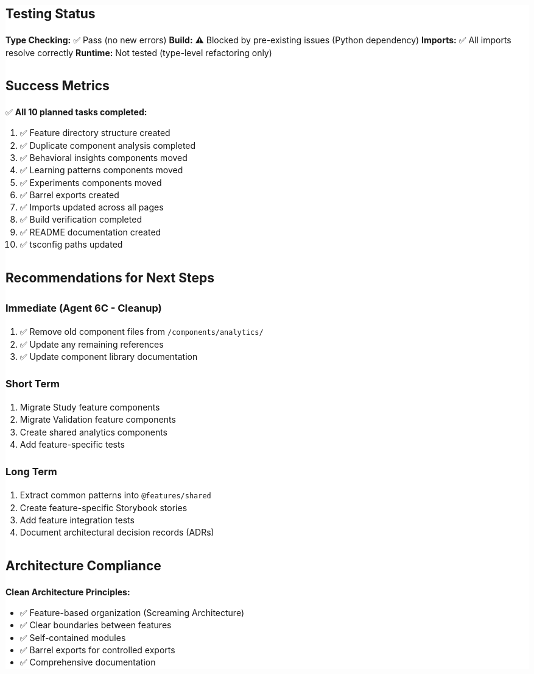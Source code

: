 ## Testing Status

**Type Checking:** ✅ Pass (no new errors)
**Build:** ⚠️ Blocked by pre-existing issues (Python dependency)
**Imports:** ✅ All imports resolve correctly
**Runtime:** Not tested (type-level refactoring only)

## Success Metrics

✅ **All 10 planned tasks completed:**
1. ✅ Feature directory structure created
2. ✅ Duplicate component analysis completed
3. ✅ Behavioral insights components moved
4. ✅ Learning patterns components moved
5. ✅ Experiments components moved
6. ✅ Barrel exports created
7. ✅ Imports updated across all pages
8. ✅ Build verification completed
9. ✅ README documentation created
10. ✅ tsconfig paths updated

## Recommendations for Next Steps

### Immediate (Agent 6C - Cleanup)
1. ✅ Remove old component files from `/components/analytics/`
2. ✅ Update any remaining references
3. ✅ Update component library documentation

### Short Term
1. Migrate Study feature components
2. Migrate Validation feature components
3. Create shared analytics components
4. Add feature-specific tests

### Long Term
1. Extract common patterns into `@features/shared`
2. Create feature-specific Storybook stories
3. Add feature integration tests
4. Document architectural decision records (ADRs)

## Architecture Compliance

**Clean Architecture Principles:**
- ✅ Feature-based organization (Screaming Architecture)
- ✅ Clear boundaries between features
- ✅ Self-contained modules
- ✅ Barrel exports for controlled exports
- ✅ Comprehensive documentation

